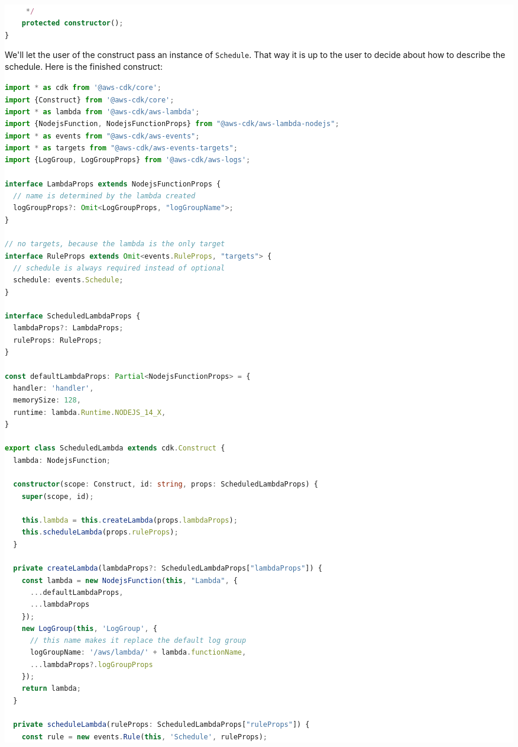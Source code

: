 ```typescript
     */
    protected constructor();
}
```

We'll let the user of the construct pass an instance of `Schedule`. That way it is up to the user to decide about how to describe the schedule. Here is the finished construct:

```typescript
import * as cdk from '@aws-cdk/core';
import {Construct} from '@aws-cdk/core';
import * as lambda from '@aws-cdk/aws-lambda';
import {NodejsFunction, NodejsFunctionProps} from "@aws-cdk/aws-lambda-nodejs";
import * as events from "@aws-cdk/aws-events";
import * as targets from "@aws-cdk/aws-events-targets";
import {LogGroup, LogGroupProps} from '@aws-cdk/aws-logs';

interface LambdaProps extends NodejsFunctionProps {
  // name is determined by the lambda created
  logGroupProps?: Omit<LogGroupProps, "logGroupName">;
}

// no targets, because the lambda is the only target
interface RuleProps extends Omit<events.RuleProps, "targets"> {
  // schedule is always required instead of optional
  schedule: events.Schedule;
}

interface ScheduledLambdaProps {
  lambdaProps?: LambdaProps;
  ruleProps: RuleProps;
}

const defaultLambdaProps: Partial<NodejsFunctionProps> = {
  handler: 'handler',
  memorySize: 128,
  runtime: lambda.Runtime.NODEJS_14_X,
}

export class ScheduledLambda extends cdk.Construct {
  lambda: NodejsFunction;

  constructor(scope: Construct, id: string, props: ScheduledLambdaProps) {
    super(scope, id);

    this.lambda = this.createLambda(props.lambdaProps);
    this.scheduleLambda(props.ruleProps);
  }

  private createLambda(lambdaProps?: ScheduledLambdaProps["lambdaProps"]) {
    const lambda = new NodejsFunction(this, "Lambda", {
      ...defaultLambdaProps,
      ...lambdaProps
    });
    new LogGroup(this, 'LogGroup', {
      // this name makes it replace the default log group
      logGroupName: '/aws/lambda/' + lambda.functionName,
      ...lambdaProps?.logGroupProps
    });
    return lambda;
  }

  private scheduleLambda(ruleProps: ScheduledLambdaProps["ruleProps"]) {
    const rule = new events.Rule(this, 'Schedule', ruleProps);
```